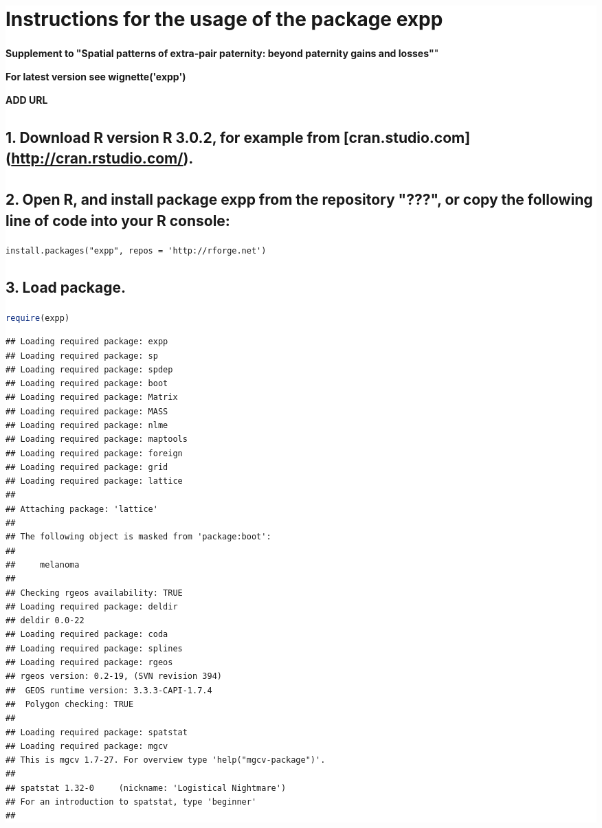 


# Instructions for the usage of the package expp


**Supplement to "Spatial patterns of extra-pair paternity: beyond paternity gains and losses"**"

**For latest version see wignette('expp')**

**ADD URL**

## 1. Download R version R 3.0.2, for example from [cran.studio.com] (http://cran.rstudio.com/).

## 2. Open R, and install package expp from the repository "???", or copy the following line of code into your R console:
`install.packages("expp", repos = 'http://rforge.net')`  
  
  



## 3. Load package.

```r
require(expp)
```

```
## Loading required package: expp
## Loading required package: sp
## Loading required package: spdep
## Loading required package: boot
## Loading required package: Matrix
## Loading required package: MASS
## Loading required package: nlme
## Loading required package: maptools
## Loading required package: foreign
## Loading required package: grid
## Loading required package: lattice
## 
## Attaching package: 'lattice'
## 
## The following object is masked from 'package:boot':
## 
##     melanoma
## 
## Checking rgeos availability: TRUE
## Loading required package: deldir
## deldir 0.0-22
## Loading required package: coda
## Loading required package: splines
## Loading required package: rgeos
## rgeos version: 0.2-19, (SVN revision 394)
##  GEOS runtime version: 3.3.3-CAPI-1.7.4 
##  Polygon checking: TRUE 
## 
## Loading required package: spatstat
## Loading required package: mgcv
## This is mgcv 1.7-27. For overview type 'help("mgcv-package")'.
## 
## spatstat 1.32-0     (nickname: 'Logistical Nightmare') 
## For an introduction to spatstat, type 'beginner'
## 
```
